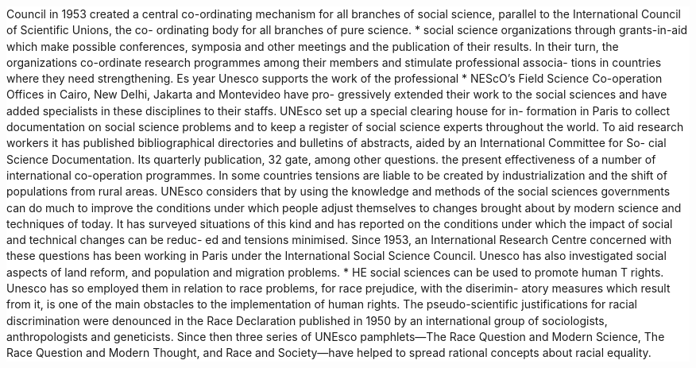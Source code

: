 Council in 1953 created a central co-ordinating 
mechanism for all branches of social science, parallel to 
the International Council of Scientific Unions, the co- 
ordinating body for all branches of pure science. 
* 
social science organizations through grants-in-aid 
which make possible conferences, symposia and other 
meetings and the publication of their results. In their 
turn, the organizations co-ordinate research programmes 
among their members and stimulate professional associa- 
tions in countries where they need strengthening. 
Es year Unesco supports the work of the professional 
* 
NEScO’s Field Science Co-operation Offices in Cairo, 
New Delhi, Jakarta and Montevideo have pro- 
gressively extended their work to the social sciences 
and have added specialists in these disciplines to their 
staffs. UNEsco set up a special clearing house for in- 
formation in Paris to collect documentation on social 
science problems and to keep a register of social science 
experts throughout the world. To aid research workers it 
has published bibliographical directories and bulletins of 
abstracts, aided by an International Committee for So- 
cial Science Documentation. Its quarterly publication, 
32 
gate, among other questions. 
the present effectiveness of 
a number of international 
co-operation programmes. 
In some countries tensions are liable to be created by 
industrialization and the shift of populations from rural 
areas. UNEsco considers that by using the knowledge and 
methods of the social sciences governments can do much 
to improve the conditions under which people adjust 
themselves to changes brought about by modern science 
and techniques of today. It has surveyed situations of 
this kind and has reported on the conditions under which 
the impact of social and technical changes can be reduc- 
ed and tensions minimised. Since 1953, an International 
Research Centre concerned with these questions has been 
working in Paris under the International Social Science 
Council. Unesco has also investigated social aspects of 
land reform, and population and migration problems. 
* 
HE social sciences can be used to promote human 
T rights. Unesco has so employed them in relation to 
race problems, for race prejudice, with the diserimin- 
atory measures which result from it, is one of the main 
obstacles to the implementation of human rights. The 
pseudo-scientific justifications for racial discrimination 
were denounced in the Race Declaration published in 1950 
by an international group of sociologists, anthropologists 
and geneticists. Since then three series of UNEsco 
pamphlets—The Race Question and Modern Science, The 
Race Question and Modern Thought, and Race and 
Society—have helped to spread rational concepts about 
racial equality.
